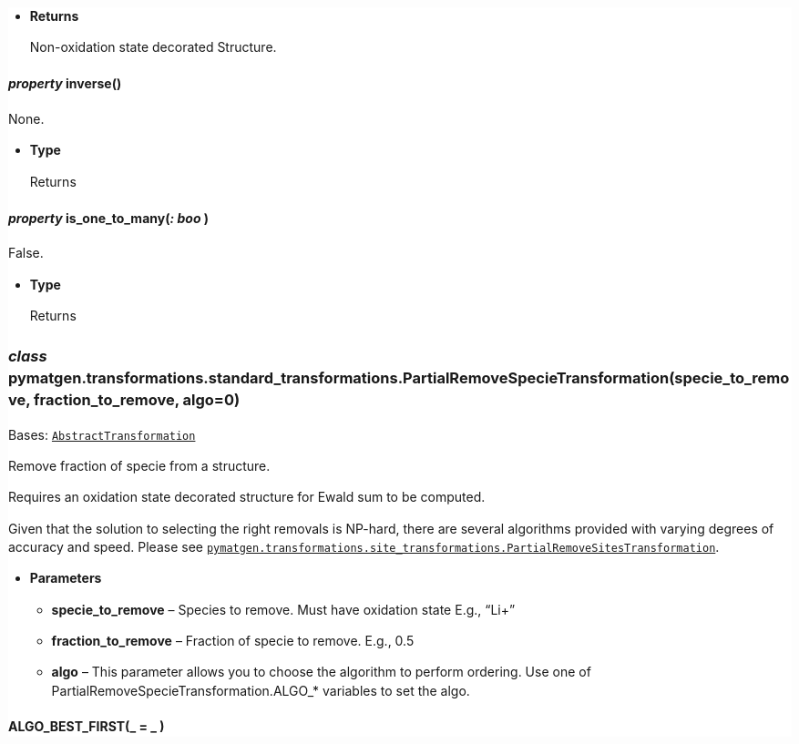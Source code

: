 

* **Returns**

    Non-oxidation state decorated Structure.



#### _property_ inverse()
None.


* **Type**

    Returns



#### _property_ is_one_to_many(_: boo_ )
False.


* **Type**

    Returns



### _class_ pymatgen.transformations.standard_transformations.PartialRemoveSpecieTransformation(specie_to_remove, fraction_to_remove, algo=0)
Bases: [`AbstractTransformation`](pymatgen.transformations.transformation_abc.md#pymatgen.transformations.transformation_abc.AbstractTransformation)

Remove fraction of specie from a structure.

Requires an oxidation state decorated structure for Ewald sum to be
computed.

Given that the solution to selecting the right removals is NP-hard, there
are several algorithms provided with varying degrees of accuracy and speed.
Please see
[`pymatgen.transformations.site_transformations.PartialRemoveSitesTransformation`](pymatgen.transformations.site_transformations.md#pymatgen.transformations.site_transformations.PartialRemoveSitesTransformation).


* **Parameters**


    * **specie_to_remove** – Species to remove. Must have oxidation state E.g.,
    “Li+”


    * **fraction_to_remove** – Fraction of specie to remove. E.g., 0.5


    * **algo** – This parameter allows you to choose the algorithm to perform
    ordering. Use one of PartialRemoveSpecieTransformation.ALGO_\*
    variables to set the algo.



#### ALGO_BEST_FIRST(_ = _ )
